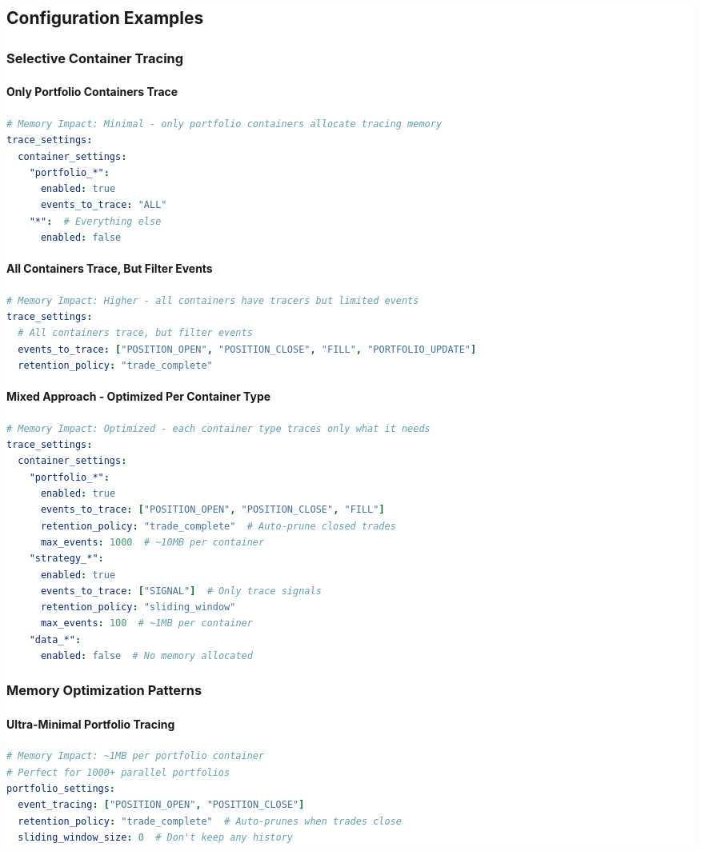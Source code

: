 ## Configuration Examples

### Selective Container Tracing

#### Only Portfolio Containers Trace
```yaml
# Memory Impact: Minimal - only portfolio containers allocate tracing memory
trace_settings:
  container_settings:
    "portfolio_*":
      enabled: true
      events_to_trace: "ALL"
    "*":  # Everything else
      enabled: false
```

#### All Containers Trace, But Filter Events
```yaml
# Memory Impact: Higher - all containers have tracers but limited events
trace_settings:
  # All containers trace, but filter events
  events_to_trace: ["POSITION_OPEN", "POSITION_CLOSE", "FILL", "PORTFOLIO_UPDATE"]
  retention_policy: "trade_complete"
```

#### Mixed Approach - Optimized Per Container Type
```yaml
# Memory Impact: Optimized - each container type traces only what it needs
trace_settings:
  container_settings:
    "portfolio_*":
      enabled: true
      events_to_trace: ["POSITION_OPEN", "POSITION_CLOSE", "FILL"]
      retention_policy: "trade_complete"  # Auto-prune closed trades
      max_events: 1000  # ~10MB per container
    "strategy_*":
      enabled: true  
      events_to_trace: ["SIGNAL"]  # Only trace signals
      retention_policy: "sliding_window"
      max_events: 100  # ~1MB per container
    "data_*":
      enabled: false  # No memory allocated
```

### Memory Optimization Patterns

#### Ultra-Minimal Portfolio Tracing
```yaml
# Memory Impact: ~1MB per portfolio container
# Perfect for 1000+ parallel portfolios
portfolio_settings:
  event_tracing: ["POSITION_OPEN", "POSITION_CLOSE"]
  retention_policy: "trade_complete"  # Auto-prunes when trades close
  sliding_window_size: 0  # Don't keep any history
```
